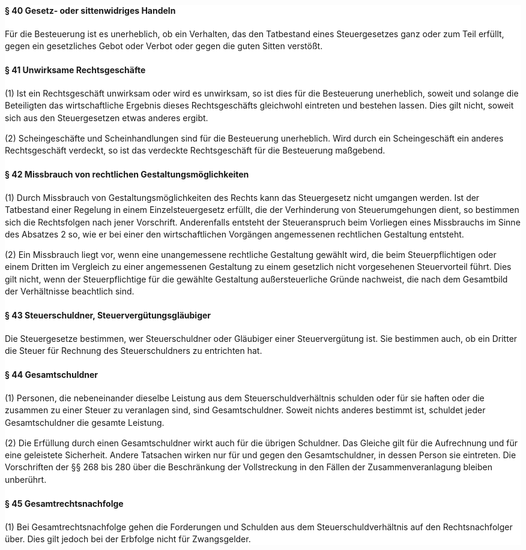 
#### § 40 Gesetz- oder sittenwidriges Handeln

Für die Besteuerung ist es unerheblich, ob ein Verhalten, das den Tatbestand eines Steuergesetzes ganz oder zum Teil erfüllt, gegen ein gesetzliches Gebot oder Verbot oder gegen die guten Sitten verstößt.


#### § 41 Unwirksame Rechtsgeschäfte

(1) Ist ein Rechtsgeschäft unwirksam oder wird es unwirksam, so ist dies für die Besteuerung unerheblich, soweit und solange die Beteiligten das wirtschaftliche Ergebnis dieses Rechtsgeschäfts gleichwohl eintreten und bestehen lassen. Dies gilt nicht, soweit sich aus den Steuergesetzen etwas anderes ergibt.

(2) Scheingeschäfte und Scheinhandlungen sind für die Besteuerung unerheblich. Wird durch ein Scheingeschäft ein anderes Rechtsgeschäft verdeckt, so ist das verdeckte Rechtsgeschäft für die Besteuerung maßgebend.


#### § 42 Missbrauch von rechtlichen Gestaltungsmöglichkeiten

(1) Durch Missbrauch von Gestaltungsmöglichkeiten des Rechts kann das Steuergesetz nicht umgangen werden. Ist der Tatbestand einer Regelung in einem Einzelsteuergesetz erfüllt, die der Verhinderung von Steuerumgehungen dient, so bestimmen sich die Rechtsfolgen nach jener Vorschrift. Anderenfalls entsteht der Steueranspruch beim Vorliegen eines Missbrauchs im Sinne des Absatzes 2 so, wie er bei einer den wirtschaftlichen Vorgängen angemessenen rechtlichen Gestaltung entsteht.

(2) Ein Missbrauch liegt vor, wenn eine unangemessene rechtliche Gestaltung gewählt wird, die beim Steuerpflichtigen oder einem Dritten im Vergleich zu einer angemessenen Gestaltung zu einem gesetzlich nicht vorgesehenen Steuervorteil führt. Dies gilt nicht, wenn der Steuerpflichtige für die gewählte Gestaltung außersteuerliche Gründe nachweist, die nach dem Gesamtbild der Verhältnisse beachtlich sind.


#### § 43 Steuerschuldner, Steuervergütungsgläubiger

Die Steuergesetze bestimmen, wer Steuerschuldner oder Gläubiger einer Steuervergütung ist. Sie bestimmen auch, ob ein Dritter die Steuer für Rechnung des Steuerschuldners zu entrichten hat.


#### § 44 Gesamtschuldner

(1) Personen, die nebeneinander dieselbe Leistung aus dem Steuerschuldverhältnis schulden oder für sie haften oder die zusammen zu einer Steuer zu veranlagen sind, sind Gesamtschuldner. Soweit nichts anderes bestimmt ist, schuldet jeder Gesamtschuldner die gesamte Leistung.

(2) Die Erfüllung durch einen Gesamtschuldner wirkt auch für die übrigen Schuldner. Das Gleiche gilt für die Aufrechnung und für eine geleistete Sicherheit. Andere Tatsachen wirken nur für und gegen den Gesamtschuldner, in dessen Person sie eintreten. Die Vorschriften der §§ 268 bis 280 über die Beschränkung der Vollstreckung in den Fällen der Zusammenveranlagung bleiben unberührt.


#### § 45 Gesamtrechtsnachfolge

(1) Bei Gesamtrechtsnachfolge gehen die Forderungen und Schulden aus dem Steuerschuldverhältnis auf den Rechtsnachfolger über. Dies gilt jedoch bei der Erbfolge nicht für Zwangsgelder.
